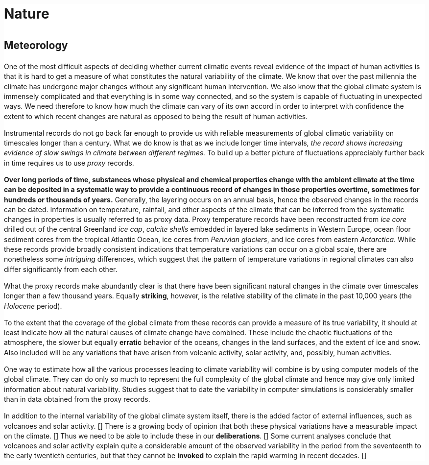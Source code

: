 # Nature
## Meteorology

One of the most difficult aspects of deciding whether current climatic events reveal evidence of the impact of human activities is that it is hard to get a measure of what constitutes the natural variability of the climate. We know that over the past millennia the climate has undergone major changes without any significant human intervention. We also know that the global climate system is immensely complicated and that everything is in some way connected, and so the system is capable of fluctuating in unexpected ways. We need therefore to know how much the climate can vary of its own accord in order to interpret with confidence the extent to which recent changes are natural as opposed to being the result of human activities.

Instrumental records do not go back far enough to provide us with reliable measurements of global climatic variability on timescales longer than a century. What we do know is that as we include longer time intervals, *the record shows increasing evidence of slow swings in climate between different regimes.* To build up a better picture of fluctuations appreciably further back in time requires us to use *proxy* records.

**Over long periods of time, substances whose physical and chemical properties change with the ambient climate at the time can be deposited in a systematic way to provide a continuous record of changes in those properties overtime, sometimes for hundreds or thousands of years.** Generally, the layering occurs on an annual basis, hence the observed changes in the records can be dated. Information on temperature, rainfall, and other aspects of the climate that can be inferred from the systematic changes in properties is usually referred to as proxy data. Proxy temperature records have been reconstructed from *ice core* drilled out of the central Greenland *ice cap*, *calcite shells* embedded in layered lake sediments in Western Europe, ocean floor sediment cores from the tropical Atlantic Ocean, ice cores from *Peruvian glaciers*, and ice cores from eastern *Antarctica*. While these records provide broadly consistent indications that temperature variations can occur on a global scale, there are nonetheless some *intriguing* differences, which suggest that the pattern of temperature variations in regional climates can also differ significantly from each other.

What the proxy records make abundantly clear is that there have been significant natural changes in the climate over timescales longer than a few thousand years. Equally **striking**, however, is the relative stability of the climate in the past 10,000 years (the *Holocene* period).

To the extent that the coverage of the global climate from these records can provide a measure of its true variability, it should at least indicate how all the natural causes of climate change have combined. These include the chaotic fluctuations of the atmosphere, the slower but equally **erratic** behavior of the oceans, changes in the land surfaces, and the extent of ice and snow. Also included will be any variations that have arisen from volcanic activity, solar activity, and, possibly, human activities.

One way to estimate how all the various processes leading to climate variability will combine is by using computer models of the global climate. They can do only so much to represent the full complexity of the global climate and hence may give only limited information about natural variability. Studies suggest that to date the variability in computer simulations is considerably smaller than in data obtained from the proxy records.

In addition to the internal variability of the global climate system itself, there is the added factor of external influences, such as volcanoes and solar activity. [] There is a growing body of opinion that both these physical variations have a measurable impact on the climate. [] Thus we need to be able to include these in our **deliberations**. [] Some current analyses conclude that volcanoes and solar activity explain quite a considerable amount of the observed variability in the period from the seventeenth to the early twentieth centuries, but that they cannot be **invoked** to explain the rapid warming in recent decades. []
